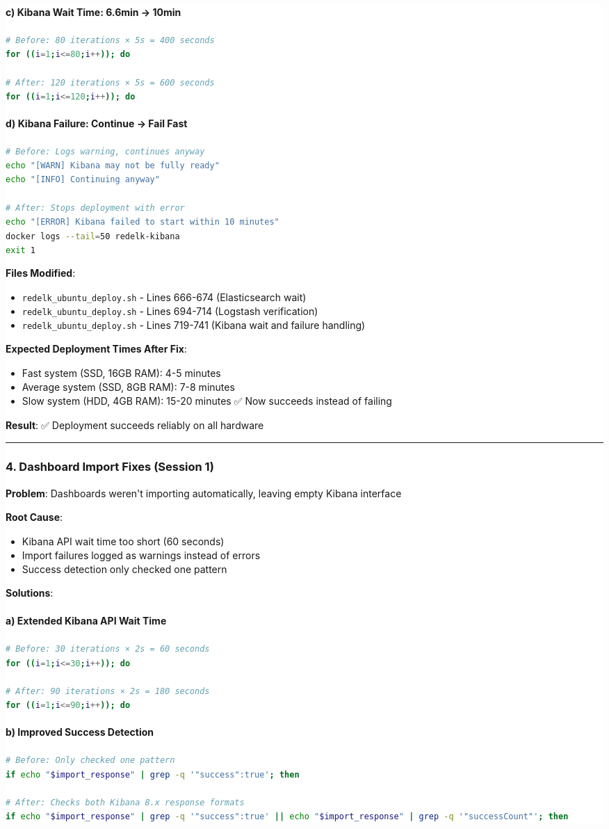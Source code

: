 #### c) Kibana Wait Time: 6.6min → 10min
```bash
# Before: 80 iterations × 5s = 400 seconds
for ((i=1;i<=80;i++)); do

# After: 120 iterations × 5s = 600 seconds
for ((i=1;i<=120;i++)); do
```

#### d) Kibana Failure: Continue → Fail Fast
```bash
# Before: Logs warning, continues anyway
echo "[WARN] Kibana may not be fully ready"
echo "[INFO] Continuing anyway"

# After: Stops deployment with error
echo "[ERROR] Kibana failed to start within 10 minutes"
docker logs --tail=50 redelk-kibana
exit 1
```

**Files Modified**:
- `redelk_ubuntu_deploy.sh` - Lines 666-674 (Elasticsearch wait)
- `redelk_ubuntu_deploy.sh` - Lines 694-714 (Logstash verification)
- `redelk_ubuntu_deploy.sh` - Lines 719-741 (Kibana wait and failure handling)

**Expected Deployment Times After Fix**:
- Fast system (SSD, 16GB RAM): 4-5 minutes
- Average system (SSD, 8GB RAM): 7-8 minutes
- Slow system (HDD, 4GB RAM): 15-20 minutes ✅ Now succeeds instead of failing

**Result**: ✅ Deployment succeeds reliably on all hardware

---

### 4. Dashboard Import Fixes (Session 1)
**Problem**: Dashboards weren't importing automatically, leaving empty Kibana interface

**Root Cause**:
- Kibana API wait time too short (60 seconds)
- Import failures logged as warnings instead of errors
- Success detection only checked one pattern

**Solutions**:

#### a) Extended Kibana API Wait Time
```bash
# Before: 30 iterations × 2s = 60 seconds
for ((i=1;i<=30;i++)); do

# After: 90 iterations × 2s = 180 seconds
for ((i=1;i<=90;i++)); do
```

#### b) Improved Success Detection
```bash
# Before: Only checked one pattern
if echo "$import_response" | grep -q '"success":true'; then

# After: Checks both Kibana 8.x response formats
if echo "$import_response" | grep -q '"success":true' || echo "$import_response" | grep -q '"successCount"'; then
```
